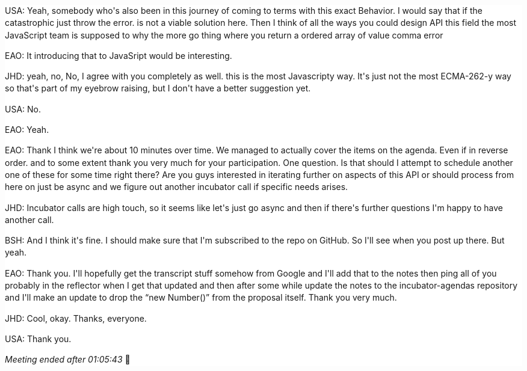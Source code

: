 USA: Yeah, somebody who's also been in this journey of coming to terms with this exact Behavior. I would say that if the catastrophic just throw the error. is not a viable solution here. Then I think of all the ways you could design API this field the most JavaScript team is supposed to why the more go thing where you return a ordered array of value comma error

EAO: It introducing that to JavaSript  would be interesting.

JHD: yeah, no, No, I agree with you completely as well. this is the most Javascripty way. It's just not the most ECMA-262-y way so that's part of my eyebrow raising, but I don't have a better suggestion yet.

USA: No.

EAO: Yeah.

EAO: Thank I think we're about 10 minutes over time. We managed to actually cover the items on the agenda. Even if in reverse order. and to some extent thank you very much for your participation. One question. Is that should I attempt to schedule another one of these for some time right there? Are you guys interested in iterating further on aspects of this API or should process from here on just be async and we figure out another incubator call if specific needs arises.

JHD: Incubator calls are high touch, so it seems like let's just go async and then if there's further questions I'm happy to have another call.

BSH: And I think it's fine. I should make sure that I'm subscribed to the repo on GitHub. So I'll see when you post up there. But yeah.

EAO: Thank you. I'll hopefully get the transcript stuff somehow from Google and I'll add that to the notes then ping all of you probably in the reflector when I get that updated and then after some while update the notes to the incubator-agendas repository and I'll make an update to drop the “new Number()” from the proposal itself. Thank you very much.

JHD: Cool, okay. Thanks, everyone.

USA: Thank you.

_Meeting ended after 01:05:43_ 👋
